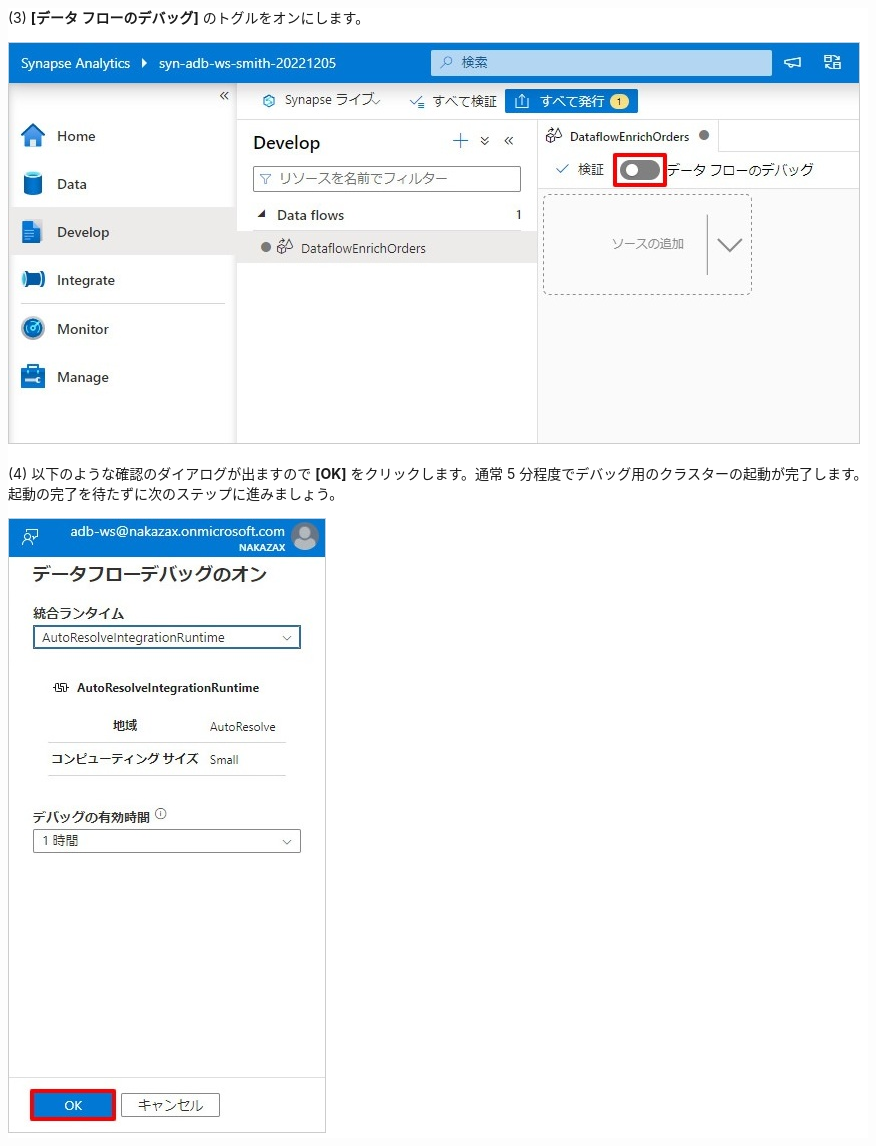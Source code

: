 (3) **[データ フローのデバッグ]** のトグルをオンにします。

![](images//enrich-orders/data-flow-debug-1.jpg)

(4) 以下のような確認のダイアログが出ますので **[OK]** をクリックします。通常 5 分程度でデバッグ用のクラスターの起動が完了します。起動の完了を待たずに次のステップに進みましょう。

![](images//enrich-orders/data-flow-debug-2.jpg)
